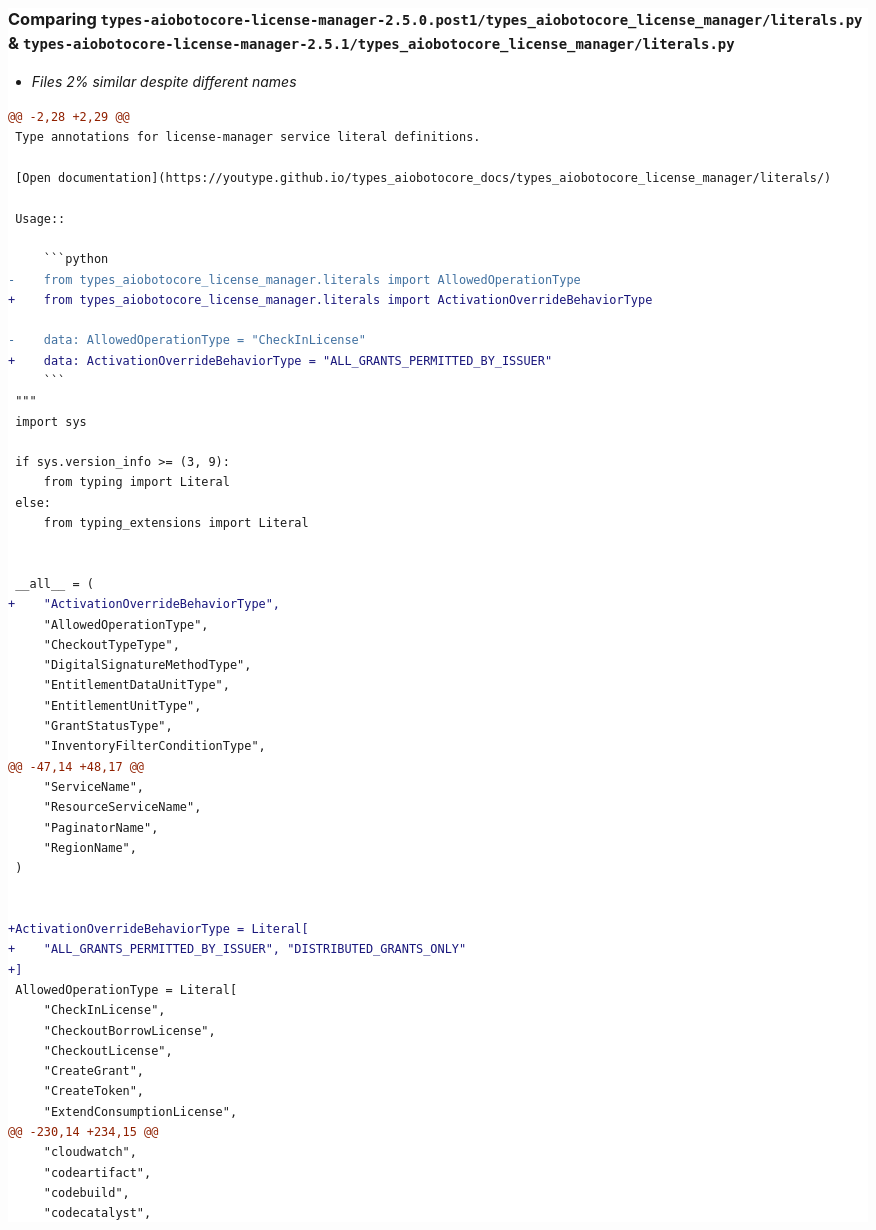 ### Comparing `types-aiobotocore-license-manager-2.5.0.post1/types_aiobotocore_license_manager/literals.py` & `types-aiobotocore-license-manager-2.5.1/types_aiobotocore_license_manager/literals.py`

 * *Files 2% similar despite different names*

```diff
@@ -2,28 +2,29 @@
 Type annotations for license-manager service literal definitions.
 
 [Open documentation](https://youtype.github.io/types_aiobotocore_docs/types_aiobotocore_license_manager/literals/)
 
 Usage::
 
     ```python
-    from types_aiobotocore_license_manager.literals import AllowedOperationType
+    from types_aiobotocore_license_manager.literals import ActivationOverrideBehaviorType
 
-    data: AllowedOperationType = "CheckInLicense"
+    data: ActivationOverrideBehaviorType = "ALL_GRANTS_PERMITTED_BY_ISSUER"
     ```
 """
 import sys
 
 if sys.version_info >= (3, 9):
     from typing import Literal
 else:
     from typing_extensions import Literal
 
 
 __all__ = (
+    "ActivationOverrideBehaviorType",
     "AllowedOperationType",
     "CheckoutTypeType",
     "DigitalSignatureMethodType",
     "EntitlementDataUnitType",
     "EntitlementUnitType",
     "GrantStatusType",
     "InventoryFilterConditionType",
@@ -47,14 +48,17 @@
     "ServiceName",
     "ResourceServiceName",
     "PaginatorName",
     "RegionName",
 )
 
 
+ActivationOverrideBehaviorType = Literal[
+    "ALL_GRANTS_PERMITTED_BY_ISSUER", "DISTRIBUTED_GRANTS_ONLY"
+]
 AllowedOperationType = Literal[
     "CheckInLicense",
     "CheckoutBorrowLicense",
     "CheckoutLicense",
     "CreateGrant",
     "CreateToken",
     "ExtendConsumptionLicense",
@@ -230,14 +234,15 @@
     "cloudwatch",
     "codeartifact",
     "codebuild",
     "codecatalyst",
```